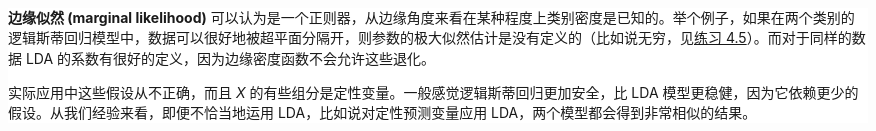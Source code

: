 **边缘似然 (marginal likelihood)** 可以认为是一个正则器，从边缘角度来看在某种程度上类别密度是已知的。举个例子，如果在两个类别的逻辑斯蒂回归模型中，数据可以很好地被超平面分隔开，则参数的极大似然估计是没有定义的（比如说无穷，见[练习 4.5](https://github.com/szcf-weiya/ESL-CN/issues/110)）。而对于同样的数据 LDA 的系数有很好的定义，因为边缘密度函数不会允许这些退化。

实际应用中这些假设从不正确，而且 $X$ 的有些组分是定性变量。一般感觉逻辑斯蒂回归更加安全，比 LDA 模型更稳健，因为它依赖更少的假设。从我们经验来看，即便不恰当地运用 LDA，比如说对定性预测变量应用 LDA，两个模型都会得到非常相似的结果。

[^1]: Friedman, J., Hastie, T. and Tibshirani, R. (2010). Regularization paths for generalized linear models via coordinate descent, Journal of Statistical Software 33(1): 1–22.
[^2]: Rousseauw, J., du Plessis, J., Benade, A., Jordaan, P., Kotze, J., Jooste, P. and Ferreira, J. (1983). Coronary risk factor screening in three rural communities, South African Medical Journal 64: 430–436.
[^3]: Hastie, T. and Tibshirani, R. (1987). Nonparametric logistic and proportional odds regression, Applied Statistics 36: 260–276.
[^4]: Park, M. Y. and Hastie, T. (2007). l1-regularization path algorithm for generalized linear models, Journal of the Royal Statistical Society Series B 69: 659–677.
[^5]: Koh, K., Kim, S.-J. and Boyd, S. (2007). An interior-point method for large-scale L1-regularized logistic regression, Journal of Machine Learning Research 8: 1519–1555.
[^6]: Efron, B. (1975). The efficiency of logistic regression compared to normal discriminant analysis, Journal of the American Statistical Association 70: 892–898.
